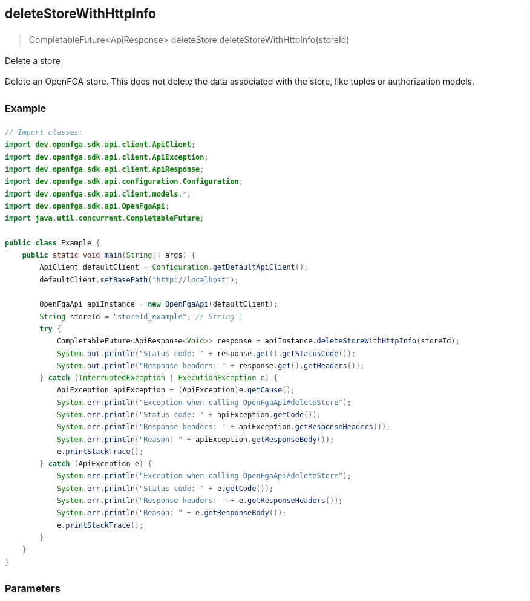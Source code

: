 ## deleteStoreWithHttpInfo

> CompletableFuture<ApiResponse<Void>> deleteStore deleteStoreWithHttpInfo(storeId)

Delete a store

Delete an OpenFGA store. This does not delete the data associated with the store, like tuples or authorization models.

### Example

```java
// Import classes:
import dev.openfga.sdk.api.client.ApiClient;
import dev.openfga.sdk.api.client.ApiException;
import dev.openfga.sdk.api.client.ApiResponse;
import dev.openfga.sdk.api.configuration.Configuration;
import dev.openfga.sdk.api.client.models.*;
import dev.openfga.sdk.api.OpenFgaApi;
import java.util.concurrent.CompletableFuture;

public class Example {
    public static void main(String[] args) {
        ApiClient defaultClient = Configuration.getDefaultApiClient();
        defaultClient.setBasePath("http://localhost");

        OpenFgaApi apiInstance = new OpenFgaApi(defaultClient);
        String storeId = "storeId_example"; // String | 
        try {
            CompletableFuture<ApiResponse<Void>> response = apiInstance.deleteStoreWithHttpInfo(storeId);
            System.out.println("Status code: " + response.get().getStatusCode());
            System.out.println("Response headers: " + response.get().getHeaders());
        } catch (InterruptedException | ExecutionException e) {
            ApiException apiException = (ApiException)e.getCause();
            System.err.println("Exception when calling OpenFgaApi#deleteStore");
            System.err.println("Status code: " + apiException.getCode());
            System.err.println("Response headers: " + apiException.getResponseHeaders());
            System.err.println("Reason: " + apiException.getResponseBody());
            e.printStackTrace();
        } catch (ApiException e) {
            System.err.println("Exception when calling OpenFgaApi#deleteStore");
            System.err.println("Status code: " + e.getCode());
            System.err.println("Response headers: " + e.getResponseHeaders());
            System.err.println("Reason: " + e.getResponseBody());
            e.printStackTrace();
        }
    }
}
```

### Parameters
